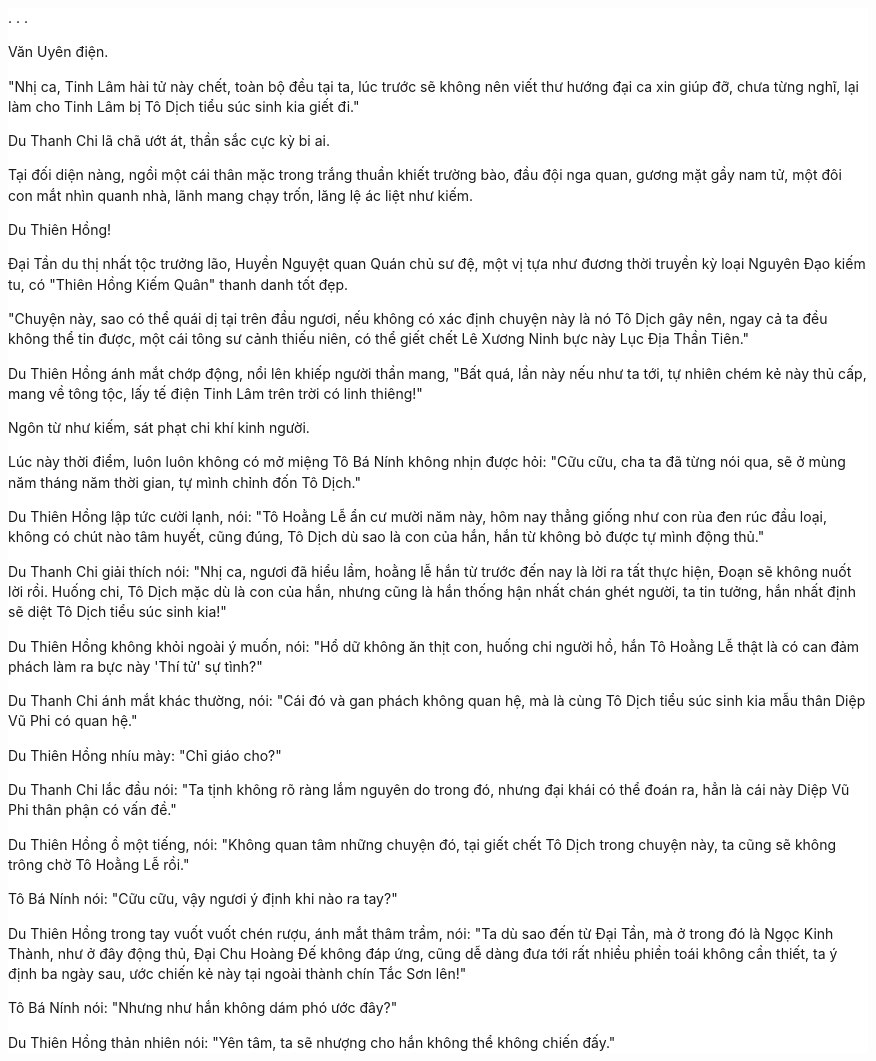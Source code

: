 . . .

Văn Uyên điện.

"Nhị ca, Tinh Lâm hài tử này chết, toàn bộ đều tại ta, lúc trước sẽ không nên viết thư hướng đại ca xin giúp đỡ, chưa từng nghĩ, lại làm cho Tinh Lâm bị Tô Dịch tiểu súc sinh kia giết đi."

Du Thanh Chi lã chã ướt át, thần sắc cực kỳ bi ai.

Tại đối diện nàng, ngồi một cái thân mặc trong trắng thuần khiết trường bào, đầu đội nga quan, gương mặt gầy nam tử, một đôi con mắt nhìn quanh nhà, lãnh mang chạy trốn, lăng lệ ác liệt như kiếm.

Du Thiên Hồng!

Đại Tần du thị nhất tộc trưởng lão, Huyền Nguyệt quan Quán chủ sư đệ, một vị tựa như đương thời truyền kỳ loại Nguyên Đạo kiếm tu, có "Thiên Hồng Kiếm Quân" thanh danh tốt đẹp.

"Chuyện này, sao có thể quái dị tại trên đầu ngươi, nếu không có xác định chuyện này là nó Tô Dịch gây nên, ngay cả ta đều không thể tin được, một cái tông sư cảnh thiếu niên, có thể giết chết Lê Xương Ninh bực này Lục Địa Thần Tiên."

Du Thiên Hồng ánh mắt chớp động, nổi lên khiếp người thần mang, "Bất quá, lần này nếu như ta tới, tự nhiên chém kẻ này thủ cấp, mang về tông tộc, lấy tế điện Tinh Lâm trên trời có linh thiêng!"

Ngôn từ như kiếm, sát phạt chi khí kinh người.

Lúc này thời điểm, luôn luôn không có mở miệng Tô Bá Nính không nhịn được hỏi: "Cữu cữu, cha ta đã từng nói qua, sẽ ở mùng năm tháng năm thời gian, tự mình chỉnh đốn Tô Dịch."

Du Thiên Hồng lập tức cười lạnh, nói: "Tô Hoằng Lễ ẩn cư mười năm này, hôm nay thẳng giống như con rùa đen rúc đầu loại, không có chút nào tâm huyết, cũng đúng, Tô Dịch dù sao là con của hắn, hắn từ không bỏ được tự mình động thủ."

Du Thanh Chi giải thích nói: "Nhị ca, ngươi đã hiểu lầm, hoằng lễ hắn từ trước đến nay là lời ra tất thực hiện, Đoạn sẽ không nuốt lời rồi. Huống chi, Tô Dịch mặc dù là con của hắn, nhưng cũng là hắn thống hận nhất chán ghét người, ta tin tưởng, hắn nhất định sẽ diệt Tô Dịch tiểu súc sinh kia!"

Du Thiên Hồng không khỏi ngoài ý muốn, nói: "Hổ dữ không ăn thịt con, huống chi người hồ, hắn Tô Hoằng Lễ thật là có can đảm phách làm ra bực này 'Thí tử' sự tình?"

Du Thanh Chi ánh mắt khác thường, nói: "Cái đó và gan phách không quan hệ, mà là cùng Tô Dịch tiểu súc sinh kia mẫu thân Diệp Vũ Phi có quan hệ."

Du Thiên Hồng nhíu mày: "Chỉ giáo cho?"

Du Thanh Chi lắc đầu nói: "Ta tịnh không rõ ràng lắm nguyên do trong đó, nhưng đại khái có thể đoán ra, hẳn là cái này Diệp Vũ Phi thân phận có vấn đề."

Du Thiên Hồng ồ một tiếng, nói: "Không quan tâm những chuyện đó, tại giết chết Tô Dịch trong chuyện này, ta cũng sẽ không trông chờ Tô Hoằng Lễ rồi."

Tô Bá Nính nói: "Cữu cữu, vậy ngươi ý định khi nào ra tay?"

Du Thiên Hồng trong tay vuốt vuốt chén rượu, ánh mắt thâm trầm, nói: "Ta dù sao đến từ Đại Tần, mà ở trong đó là Ngọc Kinh Thành, như ở đây động thủ, Đại Chu Hoàng Đế không đáp ứng, cũng dễ dàng đưa tới rất nhiều phiền toái không cần thiết, ta ý định ba ngày sau, ước chiến kẻ này tại ngoài thành chín Tắc Sơn lên!"

Tô Bá Nính nói: "Nhưng như hắn không dám phó ước đây?"

Du Thiên Hồng thản nhiên nói: "Yên tâm, ta sẽ nhượng cho hắn không thể không chiến đấy."
